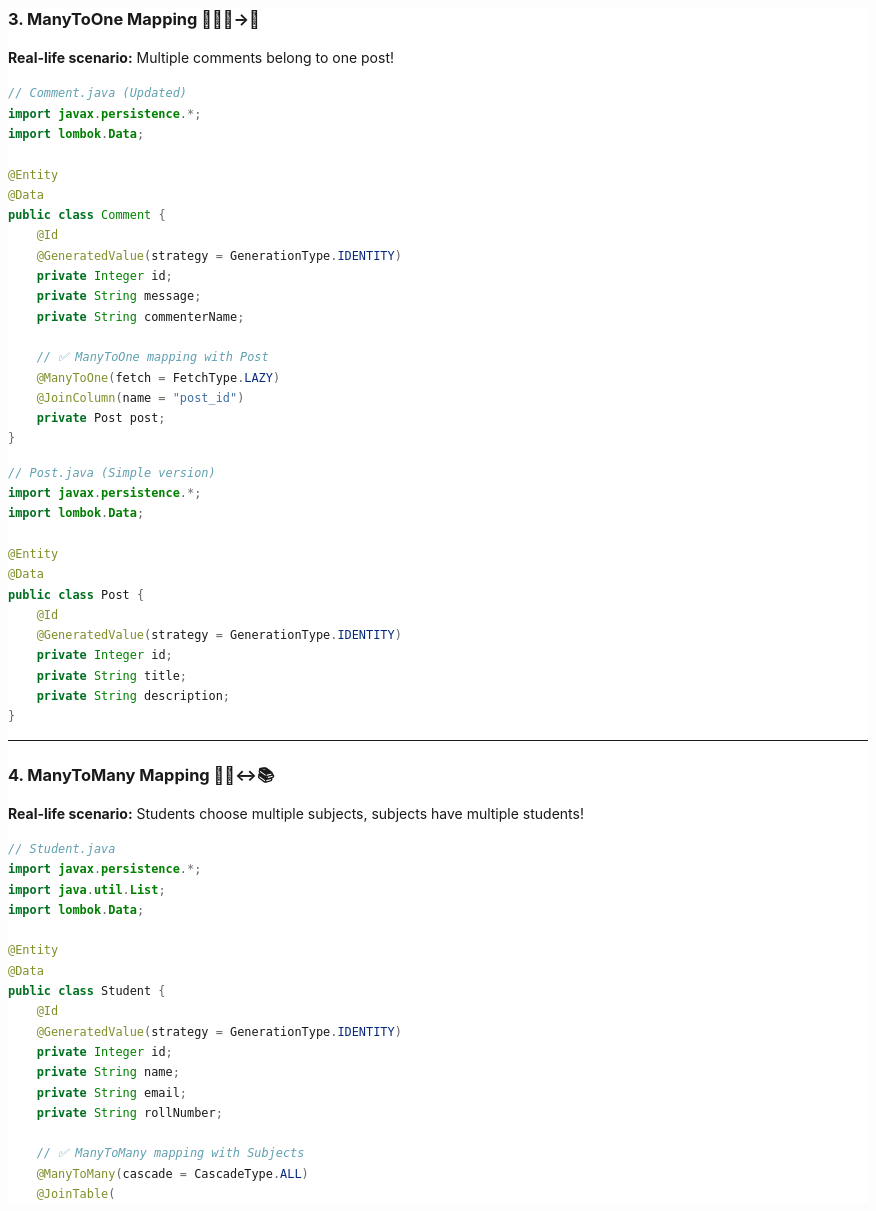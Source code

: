 
### 3. ManyToOne Mapping 💬💬💬→📝

**Real-life scenario:** Multiple comments belong to one post!

```java
// Comment.java (Updated)
import javax.persistence.*;
import lombok.Data;

@Entity
@Data
public class Comment {
    @Id
    @GeneratedValue(strategy = GenerationType.IDENTITY)
    private Integer id;
    private String message;
    private String commenterName;
    
    // ✅ ManyToOne mapping with Post
    @ManyToOne(fetch = FetchType.LAZY)
    @JoinColumn(name = "post_id")
    private Post post;
}
```

```java
// Post.java (Simple version)
import javax.persistence.*;
import lombok.Data;

@Entity
@Data
public class Post {
    @Id
    @GeneratedValue(strategy = GenerationType.IDENTITY)
    private Integer id;
    private String title;
    private String description;
}
```

---

### 4. ManyToMany Mapping 👨‍🎓↔📚

**Real-life scenario:** Students choose multiple subjects, subjects have multiple students!

```java
// Student.java
import javax.persistence.*;
import java.util.List;
import lombok.Data;

@Entity
@Data
public class Student {
    @Id
    @GeneratedValue(strategy = GenerationType.IDENTITY)
    private Integer id;
    private String name;
    private String email;
    private String rollNumber;
    
    // ✅ ManyToMany mapping with Subjects
    @ManyToMany(cascade = CascadeType.ALL)
    @JoinTable(
```